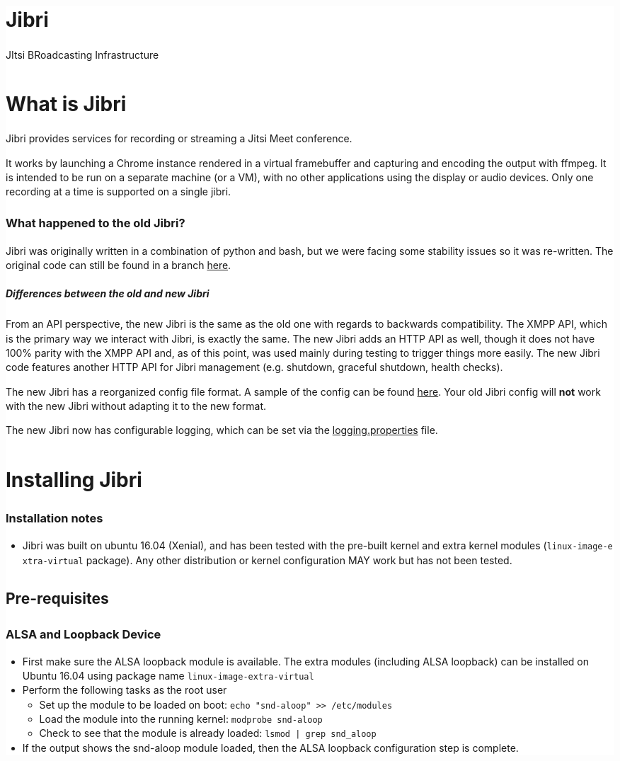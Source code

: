 # Jibri

JItsi BRoadcasting Infrastructure

# What is Jibri

Jibri provides services for recording or streaming a Jitsi Meet conference.

It works by launching a Chrome instance rendered in a virtual framebuffer and capturing and encoding the output with ffmpeg. It is intended to be run on a separate machine (or a VM), with no other applications using the display or audio devices. Only one recording at a time is supported on a single jibri.

### What happened to the old Jibri?

Jibri was originally written in a combination of python and bash, but we were facing some stability issues so it was re-written.  The original code can still be found in a branch [here](https://github.com/jitsi/jibri/tree/python_jibri).
##### Differences between the old and new Jibri
From an API perspective, the new Jibri is the same as the old one with regards to backwards compatibility.  The XMPP API, which is the primary way we interact with Jibri, is exactly the same.  The new Jibri adds an HTTP API as well, though it does not have 100% parity with the XMPP API and, as of this point, was used mainly during testing to trigger things more easily.  The new Jibri code features another HTTP API for Jibri management (e.g. shutdown, graceful shutdown, health checks).

The new Jibri has a reorganized config file format.  A sample of the config can be found [here](resources/debian-package/etc/jitsi/jibri/config.json).  Your old Jibri config will **not** work with the new Jibri without adapting it to the new format.

The new Jibri now has configurable logging, which can be set via the [logging.properties](lib/logging.properties) file.

# Installing Jibri

### Installation notes
* Jibri was built on ubuntu 16.04 (Xenial), and has been tested with the pre-built kernel and extra kernel modules (`linux-image-extra-virtual` package). Any other distribution or kernel configuration MAY work but has not been tested.

## Pre-requisites
### ALSA and Loopback Device
* First make sure the ALSA loopback module is available. The extra modules (including ALSA loopback) can be installed on Ubuntu 16.04 using package name `linux-image-extra-virtual`
* Perform the following tasks as the root user
  * Set up the module to be loaded on boot: `echo "snd-aloop" >> /etc/modules`
  * Load the module into the running kernel: `modprobe snd-aloop`
  * Check to see that the module is already loaded: `lsmod | grep snd_aloop`
* If the output shows the snd-aloop module loaded, then the ALSA loopback configuration step is complete.
